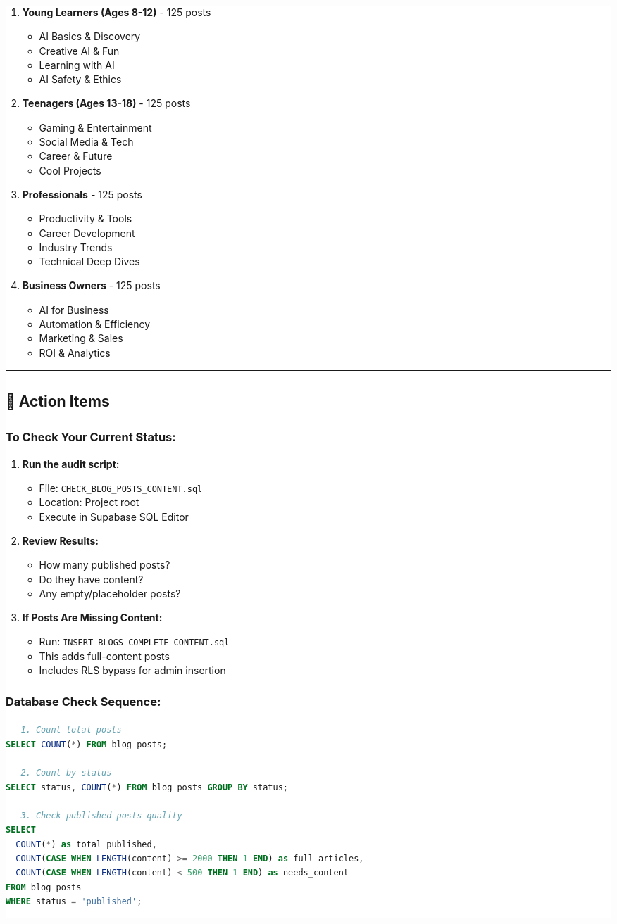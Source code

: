 1. **Young Learners (Ages 8-12)** - 125 posts
   - AI Basics & Discovery
   - Creative AI & Fun
   - Learning with AI
   - AI Safety & Ethics

2. **Teenagers (Ages 13-18)** - 125 posts
   - Gaming & Entertainment
   - Social Media & Tech
   - Career & Future
   - Cool Projects

3. **Professionals** - 125 posts
   - Productivity & Tools
   - Career Development
   - Industry Trends
   - Technical Deep Dives

4. **Business Owners** - 125 posts
   - AI for Business
   - Automation & Efficiency
   - Marketing & Sales
   - ROI & Analytics

---

## 🎯 **Action Items**

### **To Check Your Current Status:**

1. **Run the audit script:**
   - File: `CHECK_BLOG_POSTS_CONTENT.sql`
   - Location: Project root
   - Execute in Supabase SQL Editor

2. **Review Results:**
   - How many published posts?
   - Do they have content?
   - Any empty/placeholder posts?

3. **If Posts Are Missing Content:**
   - Run: `INSERT_BLOGS_COMPLETE_CONTENT.sql`
   - This adds full-content posts
   - Includes RLS bypass for admin insertion

### **Database Check Sequence:**

```sql
-- 1. Count total posts
SELECT COUNT(*) FROM blog_posts;

-- 2. Count by status
SELECT status, COUNT(*) FROM blog_posts GROUP BY status;

-- 3. Check published posts quality
SELECT
  COUNT(*) as total_published,
  COUNT(CASE WHEN LENGTH(content) >= 2000 THEN 1 END) as full_articles,
  COUNT(CASE WHEN LENGTH(content) < 500 THEN 1 END) as needs_content
FROM blog_posts
WHERE status = 'published';
```

---